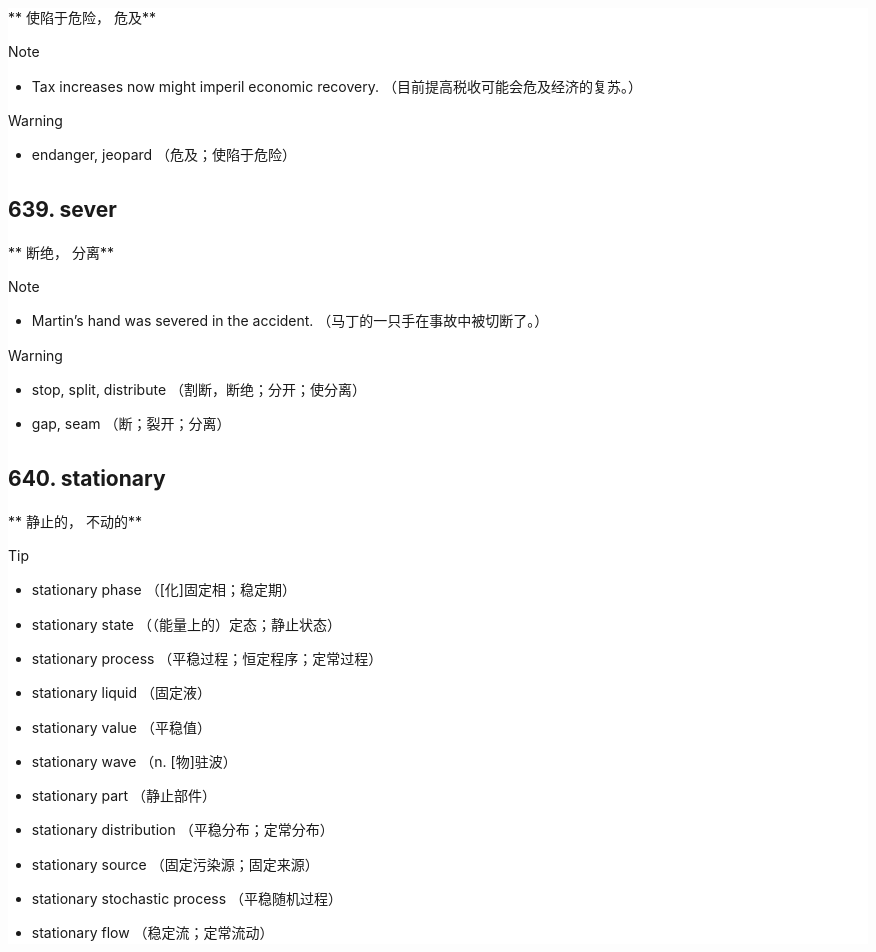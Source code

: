 ** 使陷于危险， 危及**

> [!NOTE]
>
> - Tax increases now might imperil economic recovery. （目前提高税收可能会危及经济的复苏。）
>

> [!WARNING]
>
> - endanger, jeopard （危及；使陷于危险）
>

## 639. sever

** 断绝， 分离**

> [!NOTE]
>
> - Martin’s hand was severed in the accident. （马丁的一只手在事故中被切断了。）
>

> [!WARNING]
>
> - stop, split, distribute （割断，断绝；分开；使分离）
>
> - gap, seam （断；裂开；分离）
>

## 640. stationary

** 静止的， 不动的**

> [!TIP]
>
> - stationary phase （[化]固定相；稳定期）
>
> - stationary state （（能量上的）定态；静止状态）
>
> - stationary process （平稳过程；恒定程序；定常过程）
>
> - stationary liquid （固定液）
>
> - stationary value （平稳值）
>
> - stationary wave （n. [物]驻波）
>
> - stationary part （静止部件）
>
> - stationary distribution （平稳分布；定常分布）
>
> - stationary source （固定污染源；固定来源）
>
> - stationary stochastic process （平稳随机过程）
>
> - stationary flow （稳定流；定常流动）
>
